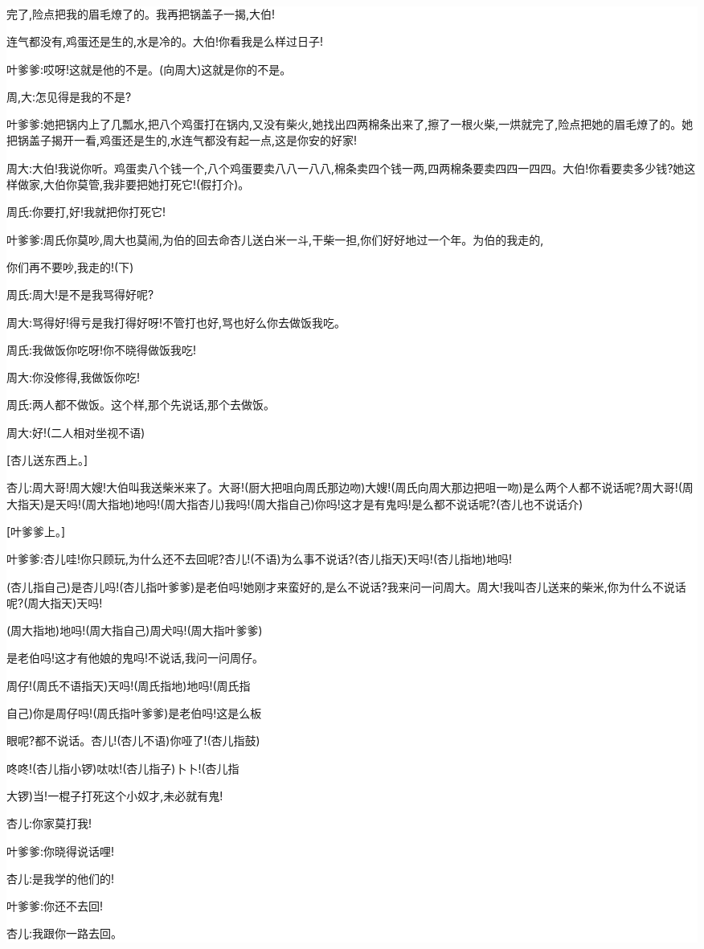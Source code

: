 完了,险点把我的眉毛燎了的。我再把锅盖子一揭,大伯!

连气都没有,鸡蛋还是生的,水是冷的。大伯!你看我是么样过日子!

叶爹爹:哎呀!这就是他的不是。(向周大)这就是你的不是。

周,大:怎见得是我的不是?

叶爹爹:她把锅内上了几瓢水,把八个鸡蛋打在锅内,又没有柴火,她找出四两棉条出来了,擦了一根火柴,一烘就完了,险点把她的眉毛燎了的。她把锅盖子揭开一看,鸡蛋还是生的,水连气都没有起一点,这是你安的好家!

周大:大伯!我说你听。鸡蛋卖八个钱一个,八个鸡蛋要卖八八一八八,棉条卖四个钱一两,四两棉条要卖四四一四四。大伯!你看要卖多少钱?她这样做家,大伯你莫管,我非要把她打死它!(假打介)。

周氏:你要打,好!我就把你打死它!

叶爹爹:周氏你莫吵,周大也莫闹,为伯的回去命杏儿送白米一斗,干柴一担,你们好好地过一个年。为伯的我走的,

你们再不要吵,我走的!(下)

周氏:周大!是不是我骂得好呢?

周大:骂得好!得亏是我打得好呀!不管打也好,骂也好么你去做饭我吃。

周氏:我做饭你吃呀!你不晓得做饭我吃!

周大:你没修得,我做饭你吃!

周氏:两人都不做饭。这个样,那个先说话,那个去做饭。

周大:好!(二人相对坐视不语)

[杏儿送东西上。]

杏儿:周大哥!周大嫂!大伯叫我送柴米来了。大哥!(厨大把咀向周氏那边吻)大嫂!(周氏向周大那边把咀一吻)是么两个人都不说话呢?周大哥!(周大指天)是天吗!(周大指地)地吗!(周大指杏儿)我吗!(周大指自己)你吗!这才是有鬼吗!是么都不说话呢?(杏儿也不说话介)

[叶爹爹上。]

叶爹爹:杏儿哇!你只顾玩,为什么还不去回呢?杏儿!(不语)为么事不说话?(杏儿指天)天吗!(杏儿指地)地吗!

(杏儿指自己)是杏儿吗!(杏儿指叶爹爹)是老伯吗!她刚才来蛮好的,是么不说话?我来问一问周大。周大!我叫杏儿送来的柴米,你为什么不说话呢?(周大指天)天吗!

(周大指地)地吗!(周大指自己)周犬吗!(周大指叶爹爹)

是老伯吗!这才有他娘的鬼吗!不说话,我问一问周仔。

周仔!(周氏不语指天)天吗!(周氏指地)地吗!(周氏指

自己)你是周仔吗!(周氏指叶爹爹)是老伯吗!这是么板

眼呢?都不说话。杏儿!(杏儿不语)你哑了!(杏儿指鼓)

咚咚!(杏儿指小锣)呔呔!(杏儿指子)卜卜!(杏儿指

大锣)当!一棍子打死这个小奴才,未必就有鬼!

杏儿:你家莫打我!

叶爹爹:你晓得说话哩!

杏儿:是我学的他们的!

叶爹爹:你还不去回!

杏儿:我跟你一路去回。
